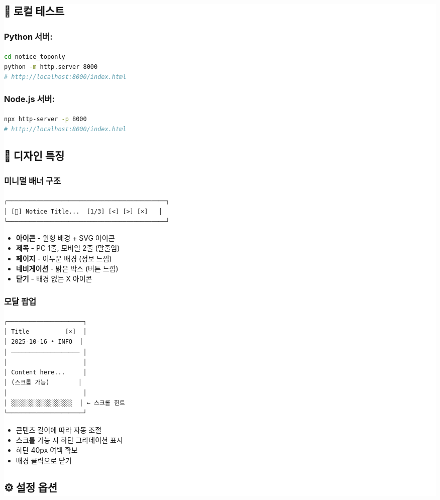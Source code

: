 ## 📱 로컬 테스트

### Python 서버:
```bash
cd notice_toponly
python -m http.server 8000
# http://localhost:8000/index.html
```

### Node.js 서버:
```bash
npx http-server -p 8000
# http://localhost:8000/index.html
```

## 🎨 디자인 특징

### 미니멀 배너 구조
```
┌────────────────────────────────────────────┐
│ [🔵] Notice Title...  [1/3] [<] [>] [×]   │
└────────────────────────────────────────────┘
```

- **아이콘** - 원형 배경 + SVG 아이콘
- **제목** - PC 1줄, 모바일 2줄 (말줄임)
- **페이지** - 어두운 배경 (정보 느낌)
- **네비게이션** - 밝은 박스 (버튼 느낌)
- **닫기** - 배경 없는 X 아이콘

### 모달 팝업
```
┌─────────────────────┐
│ Title          [×]  │
│ 2025-10-16 • INFO  │
│ ─────────────────── │
│                     │
│ Content here...     │
│ (스크롤 가능)        │
│                     │
│ ░░░░░░░░░░░░░░░░░  │ ← 스크롤 힌트
└─────────────────────┘
```

- 콘텐츠 길이에 따라 자동 조절
- 스크롤 가능 시 하단 그라데이션 표시
- 하단 40px 여백 확보
- 배경 클릭으로 닫기

## ⚙️ 설정 옵션
